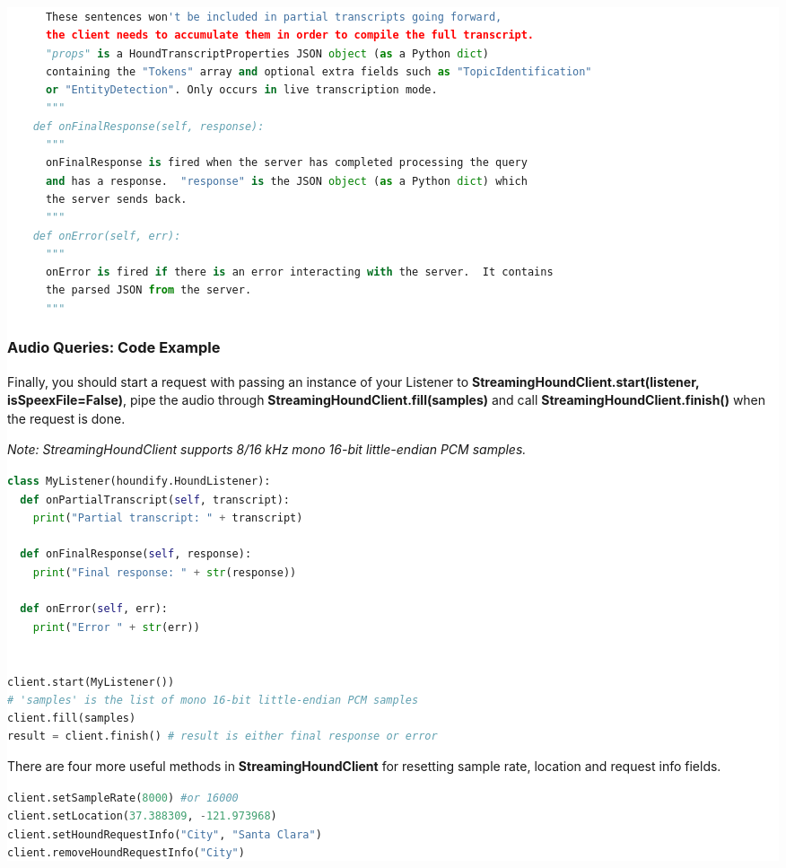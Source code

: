 ```python
      These sentences won't be included in partial transcripts going forward,
      the client needs to accumulate them in order to compile the full transcript.
      "props" is a HoundTranscriptProperties JSON object (as a Python dict)
      containing the "Tokens" array and optional extra fields such as "TopicIdentification"
      or "EntityDetection". Only occurs in live transcription mode.
      """
    def onFinalResponse(self, response):
      """
      onFinalResponse is fired when the server has completed processing the query
      and has a response.  "response" is the JSON object (as a Python dict) which
      the server sends back.
      """
    def onError(self, err):
      """
      onError is fired if there is an error interacting with the server.  It contains
      the parsed JSON from the server.
      """

```


### Audio Queries: Code Example

Finally, you should start a request with passing an instance of your Listener to **StreamingHoundClient.start(listener, isSpeexFile=False)**, pipe the audio through **StreamingHoundClient.fill(samples)** and call **StreamingHoundClient.finish()** when the request is done.

*Note: StreamingHoundClient supports 8/16 kHz mono 16-bit little-endian PCM samples.*

```python
class MyListener(houndify.HoundListener):
  def onPartialTranscript(self, transcript):
    print("Partial transcript: " + transcript)

  def onFinalResponse(self, response):
    print("Final response: " + str(response))

  def onError(self, err):
    print("Error " + str(err))


client.start(MyListener())
# 'samples' is the list of mono 16-bit little-endian PCM samples
client.fill(samples)
result = client.finish() # result is either final response or error
```

There are four more useful methods in **StreamingHoundClient** for resetting sample rate, location and request info fields.

```python
client.setSampleRate(8000) #or 16000
client.setLocation(37.388309, -121.973968)
client.setHoundRequestInfo("City", "Santa Clara")
client.removeHoundRequestInfo("City")
```
